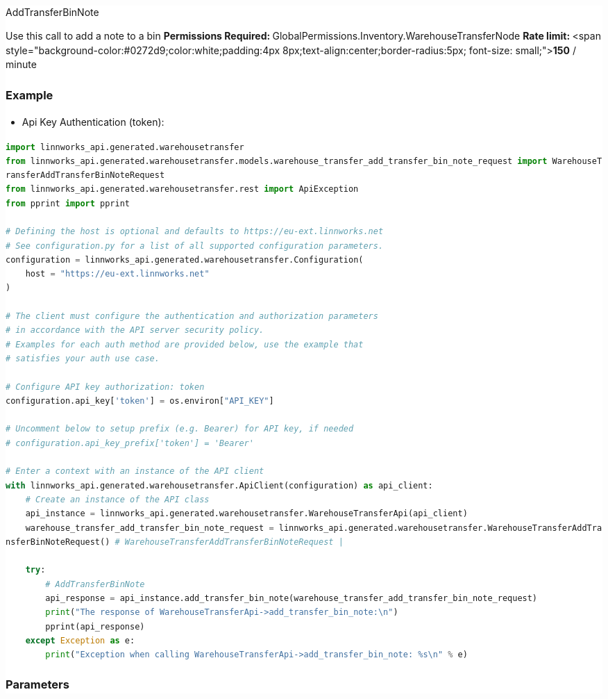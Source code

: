 AddTransferBinNote

Use this call to add a note to a bin <b>Permissions Required: </b> GlobalPermissions.Inventory.WarehouseTransferNode <b>Rate limit: </b><span style=\"background-color:#0272d9;color:white;padding:4px 8px;text-align:center;border-radius:5px; font-size: small;\"><b>150</b></span> / minute

### Example

* Api Key Authentication (token):

```python
import linnworks_api.generated.warehousetransfer
from linnworks_api.generated.warehousetransfer.models.warehouse_transfer_add_transfer_bin_note_request import WarehouseTransferAddTransferBinNoteRequest
from linnworks_api.generated.warehousetransfer.rest import ApiException
from pprint import pprint

# Defining the host is optional and defaults to https://eu-ext.linnworks.net
# See configuration.py for a list of all supported configuration parameters.
configuration = linnworks_api.generated.warehousetransfer.Configuration(
    host = "https://eu-ext.linnworks.net"
)

# The client must configure the authentication and authorization parameters
# in accordance with the API server security policy.
# Examples for each auth method are provided below, use the example that
# satisfies your auth use case.

# Configure API key authorization: token
configuration.api_key['token'] = os.environ["API_KEY"]

# Uncomment below to setup prefix (e.g. Bearer) for API key, if needed
# configuration.api_key_prefix['token'] = 'Bearer'

# Enter a context with an instance of the API client
with linnworks_api.generated.warehousetransfer.ApiClient(configuration) as api_client:
    # Create an instance of the API class
    api_instance = linnworks_api.generated.warehousetransfer.WarehouseTransferApi(api_client)
    warehouse_transfer_add_transfer_bin_note_request = linnworks_api.generated.warehousetransfer.WarehouseTransferAddTransferBinNoteRequest() # WarehouseTransferAddTransferBinNoteRequest | 

    try:
        # AddTransferBinNote
        api_response = api_instance.add_transfer_bin_note(warehouse_transfer_add_transfer_bin_note_request)
        print("The response of WarehouseTransferApi->add_transfer_bin_note:\n")
        pprint(api_response)
    except Exception as e:
        print("Exception when calling WarehouseTransferApi->add_transfer_bin_note: %s\n" % e)
```



### Parameters
